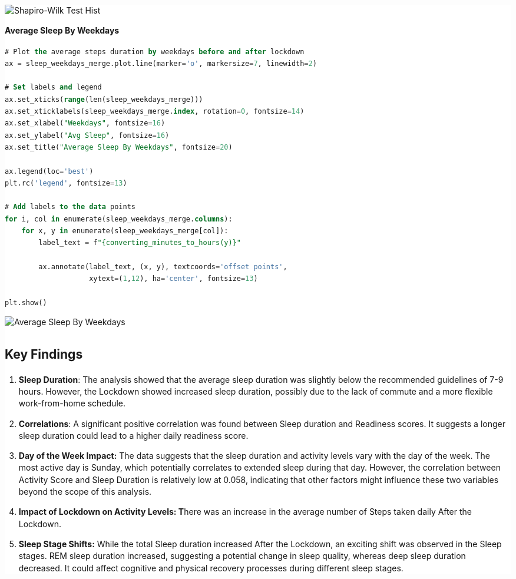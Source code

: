 <img width="976" alt="Shapiro-Wilk Test Hist" src="https://github.com/kristina-klim/comprehensive_sleep_analysis/assets/84743536/8d3e1596-ebc3-41be-a8b7-a7238bc8eb75">


****Average Sleep By Weekdays****

```sql
# Plot the average steps duration by weekdays before and after lockdown
ax = sleep_weekdays_merge.plot.line(marker='o', markersize=7, linewidth=2)

# Set labels and legend
ax.set_xticks(range(len(sleep_weekdays_merge)))
ax.set_xticklabels(sleep_weekdays_merge.index, rotation=0, fontsize=14)
ax.set_xlabel("Weekdays", fontsize=16)
ax.set_ylabel("Avg Sleep", fontsize=16)
ax.set_title("Average Sleep By Weekdays", fontsize=20)

ax.legend(loc='best')
plt.rc('legend', fontsize=13)

# Add labels to the data points
for i, col in enumerate(sleep_weekdays_merge.columns):
    for x, y in enumerate(sleep_weekdays_merge[col]):
        label_text = f"{converting_minutes_to_hours(y)}"

        ax.annotate(label_text, (x, y), textcoords='offset points', 
                    xytext=(1,12), ha='center', fontsize=13)

plt.show()
```
<img width="986" alt="Average Sleep By Weekdays" src="https://github.com/kristina-klim/comprehensive_sleep_analysis/assets/84743536/cee9a071-eafc-4c36-9ff8-1f621520449e">



## 

## **Key Findings**

1. **Sleep Duration**: The analysis showed that the average sleep duration was slightly below the recommended guidelines of 7-9 hours. However, the Lockdown showed increased sleep duration, possibly due to the lack of commute and a more flexible work-from-home schedule.
   
2. **Correlations**: A significant positive correlation was found between Sleep duration and Readiness scores. It suggests a longer sleep duration could lead to a higher daily readiness score.
   
3. **Day of the Week Impact:** The data suggests that the sleep duration and activity levels vary with the day of the week. The most active day is Sunday, which potentially correlates to extended sleep during that day. However, the correlation between Activity Score and Sleep Duration is relatively low at 0.058, indicating that other factors might influence these two variables beyond the scope of this analysis.
   
4. **Impact of Lockdown on Activity Levels: T**here was an increase in the average number of Steps taken daily After the Lockdown.
   
5. **Sleep Stage Shifts:** While the total Sleep duration increased After the Lockdown, an exciting shift was observed in the Sleep stages. REM sleep duration increased, suggesting a potential change in sleep quality, whereas deep sleep duration decreased. It could affect cognitive and physical recovery processes during different sleep stages.
   

